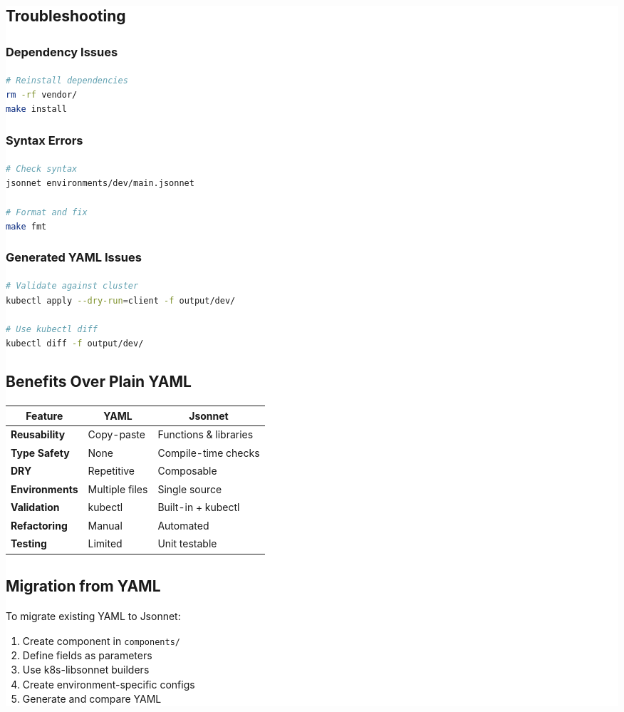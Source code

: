 ## Troubleshooting

### Dependency Issues

```bash
# Reinstall dependencies
rm -rf vendor/
make install
```

### Syntax Errors

```bash
# Check syntax
jsonnet environments/dev/main.jsonnet

# Format and fix
make fmt
```

### Generated YAML Issues

```bash
# Validate against cluster
kubectl apply --dry-run=client -f output/dev/

# Use kubectl diff
kubectl diff -f output/dev/
```

## Benefits Over Plain YAML

| Feature | YAML | Jsonnet |
|---------|------|---------|
| **Reusability** | Copy-paste | Functions & libraries |
| **Type Safety** | None | Compile-time checks |
| **DRY** | Repetitive | Composable |
| **Environments** | Multiple files | Single source |
| **Validation** | kubectl | Built-in + kubectl |
| **Refactoring** | Manual | Automated |
| **Testing** | Limited | Unit testable |

## Migration from YAML

To migrate existing YAML to Jsonnet:

1. Create component in `components/`
2. Define fields as parameters
3. Use k8s-libsonnet builders
4. Create environment-specific configs
5. Generate and compare YAML
